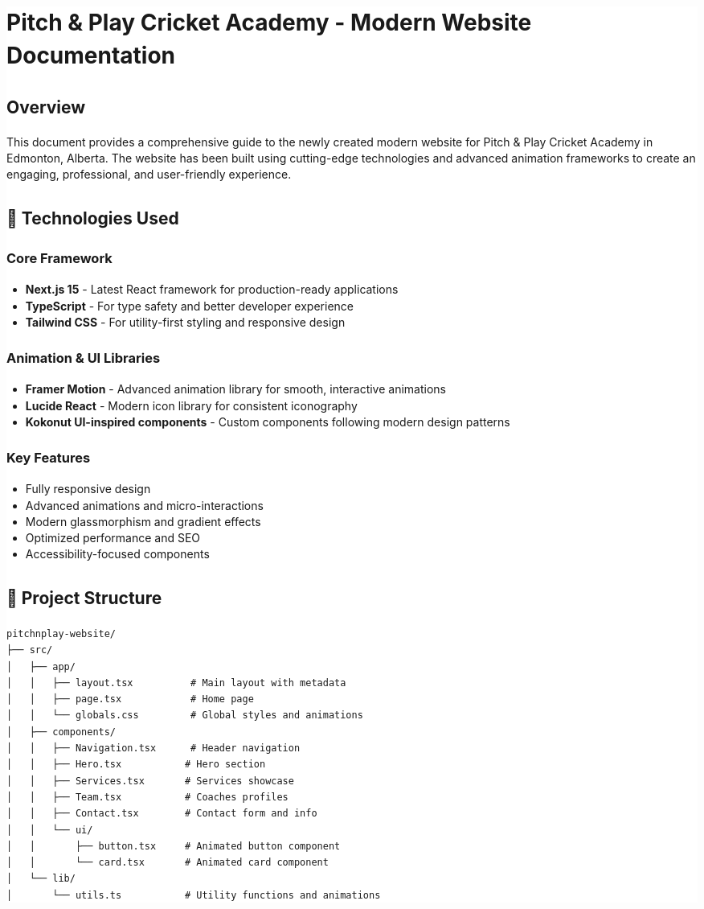 # Pitch & Play Cricket Academy - Modern Website Documentation

## Overview

This document provides a comprehensive guide to the newly created modern website for Pitch & Play Cricket Academy in Edmonton, Alberta. The website has been built using cutting-edge technologies and advanced animation frameworks to create an engaging, professional, and user-friendly experience.

## 🚀 Technologies Used

### Core Framework
- **Next.js 15** - Latest React framework for production-ready applications
- **TypeScript** - For type safety and better developer experience
- **Tailwind CSS** - For utility-first styling and responsive design

### Animation & UI Libraries
- **Framer Motion** - Advanced animation library for smooth, interactive animations
- **Lucide React** - Modern icon library for consistent iconography
- **Kokonut UI-inspired components** - Custom components following modern design patterns

### Key Features
- Fully responsive design
- Advanced animations and micro-interactions
- Modern glassmorphism and gradient effects
- Optimized performance and SEO
- Accessibility-focused components

## 📁 Project Structure

```
pitchnplay-website/
├── src/
│   ├── app/
│   │   ├── layout.tsx          # Main layout with metadata
│   │   ├── page.tsx            # Home page
│   │   └── globals.css         # Global styles and animations
│   ├── components/
│   │   ├── Navigation.tsx      # Header navigation
│   │   ├── Hero.tsx           # Hero section
│   │   ├── Services.tsx       # Services showcase
│   │   ├── Team.tsx           # Coaches profiles
│   │   ├── Contact.tsx        # Contact form and info
│   │   └── ui/
│   │       ├── button.tsx     # Animated button component
│   │       └── card.tsx       # Animated card component
│   └── lib/
│       └── utils.ts           # Utility functions and animations
```
